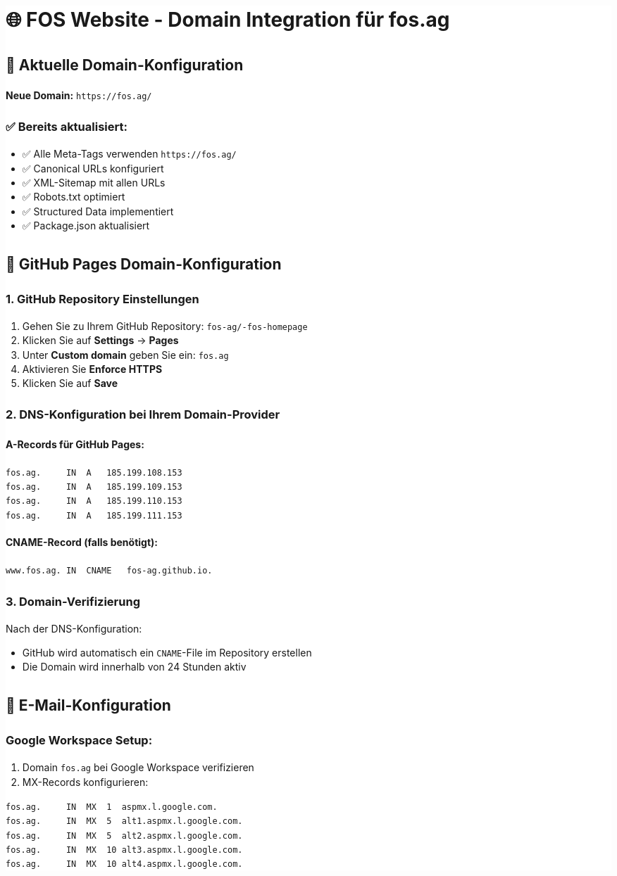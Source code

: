 # 🌐 FOS Website - Domain Integration für fos.ag

## 🚀 Aktuelle Domain-Konfiguration

**Neue Domain:** `https://fos.ag/`

### ✅ Bereits aktualisiert:
- ✅ Alle Meta-Tags verwenden `https://fos.ag/`
- ✅ Canonical URLs konfiguriert
- ✅ XML-Sitemap mit allen URLs
- ✅ Robots.txt optimiert
- ✅ Structured Data implementiert
- ✅ Package.json aktualisiert

## 🔧 GitHub Pages Domain-Konfiguration

### 1. GitHub Repository Einstellungen
1. Gehen Sie zu Ihrem GitHub Repository: `fos-ag/-fos-homepage`
2. Klicken Sie auf **Settings** → **Pages**
3. Unter **Custom domain** geben Sie ein: `fos.ag`
4. Aktivieren Sie **Enforce HTTPS**
5. Klicken Sie auf **Save**

### 2. DNS-Konfiguration bei Ihrem Domain-Provider

#### A-Records für GitHub Pages:
```
fos.ag.     IN  A   185.199.108.153
fos.ag.     IN  A   185.199.109.153
fos.ag.     IN  A   185.199.110.153
fos.ag.     IN  A   185.199.111.153
```

#### CNAME-Record (falls benötigt):
```
www.fos.ag. IN  CNAME   fos-ag.github.io.
```

### 3. Domain-Verifizierung
Nach der DNS-Konfiguration:
- GitHub wird automatisch ein `CNAME`-File im Repository erstellen
- Die Domain wird innerhalb von 24 Stunden aktiv

## 📧 E-Mail-Konfiguration

### Google Workspace Setup:
1. Domain `fos.ag` bei Google Workspace verifizieren
2. MX-Records konfigurieren:
```
fos.ag.     IN  MX  1  aspmx.l.google.com.
fos.ag.     IN  MX  5  alt1.aspmx.l.google.com.
fos.ag.     IN  MX  5  alt2.aspmx.l.google.com.
fos.ag.     IN  MX  10 alt3.aspmx.l.google.com.
fos.ag.     IN  MX  10 alt4.aspmx.l.google.com.
```
